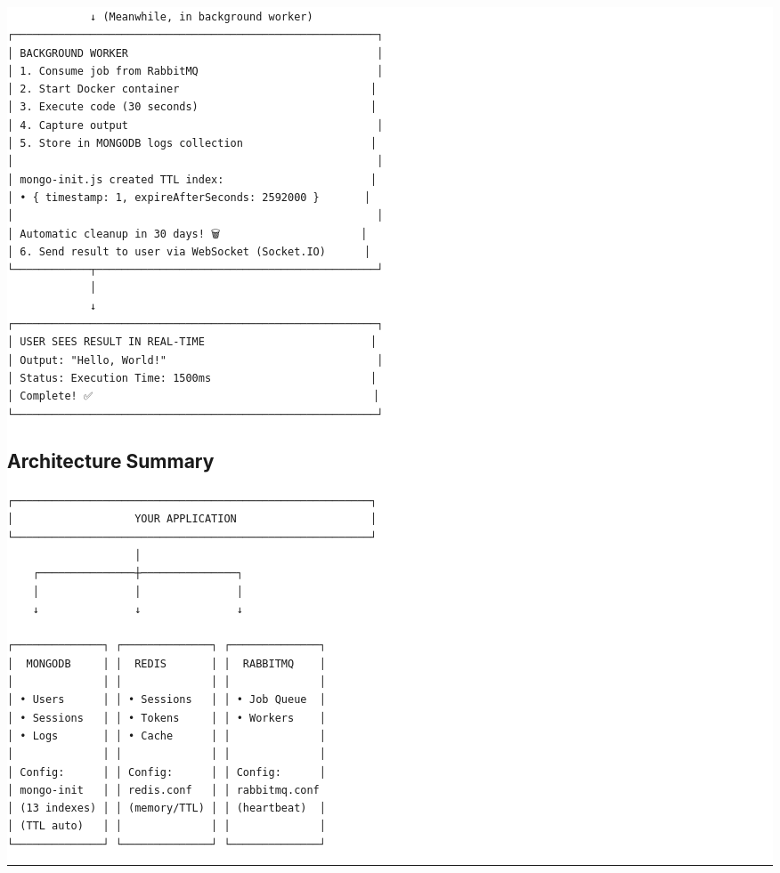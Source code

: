 ```
             ↓ (Meanwhile, in background worker)
┌─────────────────────────────────────────────────────────┐
│ BACKGROUND WORKER                                       │
│ 1. Consume job from RabbitMQ                            │
│ 2. Start Docker container                              │
│ 3. Execute code (30 seconds)                           │
│ 4. Capture output                                       │
│ 5. Store in MONGODB logs collection                    │
│                                                         │
│ mongo-init.js created TTL index:                       │
│ • { timestamp: 1, expireAfterSeconds: 2592000 }       │
│                                                         │
│ Automatic cleanup in 30 days! 🗑️                      │
│ 6. Send result to user via WebSocket (Socket.IO)      │
└────────────┬────────────────────────────────────────────┘
             │
             ↓
┌─────────────────────────────────────────────────────────┐
│ USER SEES RESULT IN REAL-TIME                          │
│ Output: "Hello, World!"                                 │
│ Status: Execution Time: 1500ms                         │
│ Complete! ✅                                            │
└─────────────────────────────────────────────────────────┘
```

## Architecture Summary

```
┌────────────────────────────────────────────────────────┐
│                   YOUR APPLICATION                     │
└────────────────────────────────────────────────────────┘
                    │
    ┌───────────────┼───────────────┐
    │               │               │
    ↓               ↓               ↓

┌──────────────┐ ┌──────────────┐ ┌──────────────┐
│  MONGODB     │ │  REDIS       │ │  RABBITMQ    │
│              │ │              │ │              │
│ • Users      │ │ • Sessions   │ │ • Job Queue  │
│ • Sessions   │ │ • Tokens     │ │ • Workers    │
│ • Logs       │ │ • Cache      │ │              │
│              │ │              │ │              │
│ Config:      │ │ Config:      │ │ Config:      │
│ mongo-init   │ │ redis.conf   │ │ rabbitmq.conf
│ (13 indexes) │ │ (memory/TTL) │ │ (heartbeat)  │
│ (TTL auto)   │ │              │ │              │
└──────────────┘ └──────────────┘ └──────────────┘
```

---
